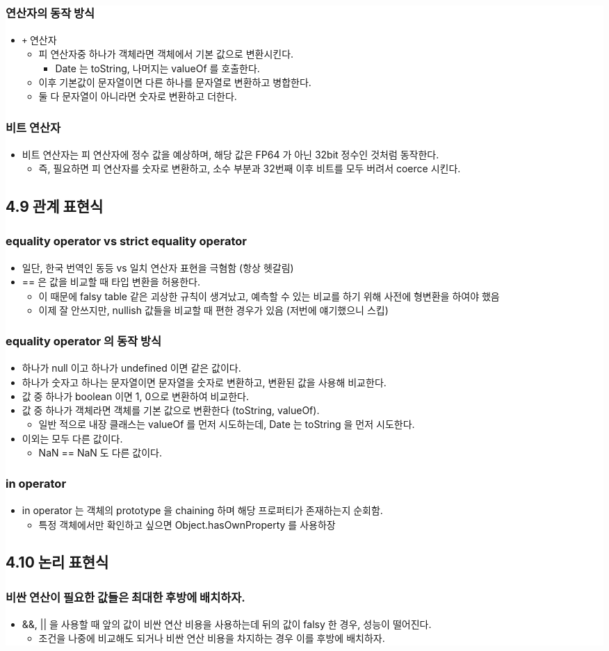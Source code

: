 

### 연산자의 동작 방식

- `+` 연산자
  - 피 연산자중 하나가 객체라면 객체에서 기본 값으로 변환시킨다.
    - Date 는 toString, 나머지는 valueOf 를 호출한다.
  - 이후 기본값이 문자열이면 다른 하나를 문자열로 변환하고 병합한다.
  - 둘 다 문자열이 아니라면 숫자로 변환하고 더한다.



### 비트 연산자

- 비트 연산자는 피 연산자에 정수 값을 예상하며, 해당 값은 FP64 가 아닌 32bit 정수인 것처럼 동작한다.
  - 즉, 필요하면 피 연산자를 숫자로 변환하고, 소수 부분과 32번째 이후 비트를 모두 버려서 coerce 시킨다.



## 4.9 관계 표현식



### equality operator vs strict equality operator

- 일단, 한국 번역인 동등 vs 일치 연산자 표현을 극혐함 (항상 헷갈림)
- == 은 값을 비교할 때 타입 변환을 허용한다.
  - 이 때문에 falsy table 같은 괴상한 규칙이 생겨났고, 예측할 수 있는 비교를 하기 위해 사전에 형변환을 하여야 했음
  - 이제 잘 안쓰지만, nullish 값들을 비교할 때 편한 경우가 있음 (저번에 얘기했으니 스킵)



### equality operator 의 동작 방식

- 하나가 null 이고 하나가 undefined 이면 같은 값이다.
- 하나가 숫자고 하나는 문자열이면 문자열을 숫자로 변환하고, 변환된 값을 사용해 비교한다.
- 값 중 하나가 boolean 이면 1, 0으로 변환하여 비교한다.
- 값 중 하나가 객체라면 객체를 기본 값으로 변환한다 (toString, valueOf).
  - 일반 적으로 내장 클래스는 valueOf 를 먼저 시도하는데, Date 는 toString 을 먼저 시도한다.
- 이외는 모두 다른 값이다.
  - NaN == NaN 도 다른 값이다.



### in operator

- in operator 는 객체의 prototype 을 chaining 하며 해당 프로퍼티가 존재하는지 순회함. 
  - 특정 객체에서만 확인하고 싶으면 Object.hasOwnProperty 를 사용하장



## 4.10 논리 표현식



### 비싼 연산이 필요한 값들은 최대한 후방에 배치하자.

- &&, || 을 사용할 때 앞의 값이 비싼 연산 비용을 사용하는데 뒤의 값이 falsy 한 경우, 성능이 떨어진다.
  - 조건을 나중에 비교해도 되거나 비싼 연산 비용을 차지하는 경우 이를 후방에 배치하자.
